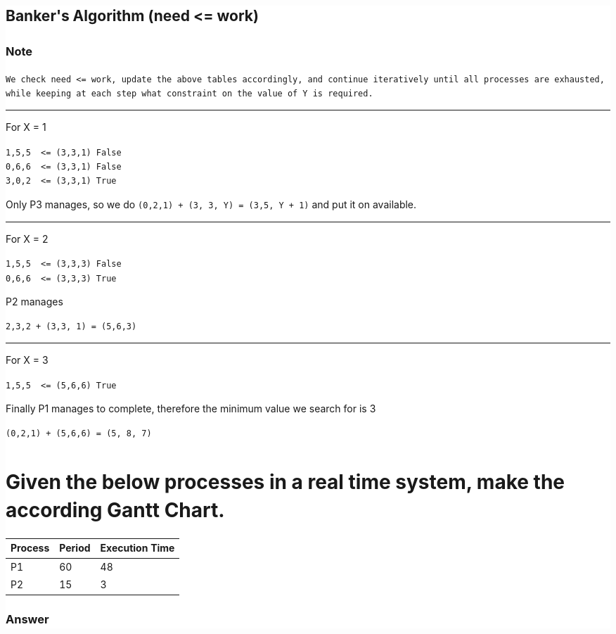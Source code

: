 ## Banker's Algorithm (need <= work)

### Note

```
We check need <= work, update the above tables accordingly, and continue iteratively until all processes are exhausted, while keeping at each step what constraint on the value of Y is required.
```

----

For X = 1
```
1,5,5  <= (3,3,1) False
0,6,6  <= (3,3,1) False
3,0,2  <= (3,3,1) True
```

Only P3 manages, so we do `(0,2,1) + (3, 3, Y) = (3,5, Y + 1)` and put it on available.

----

For X = 2
```
1,5,5  <= (3,3,3) False
0,6,6  <= (3,3,3) True
```

P2 manages
```
2,3,2 + (3,3, 1) = (5,6,3)
```

----

For X = 3
```
1,5,5  <= (5,6,6) True
```

Finally P1 manages to complete, therefore the minimum value we search for is 3
```
(0,2,1) + (5,6,6) = (5, 8, 7)
```

# Given the below processes in a real time system, make the according Gantt Chart.

|Process|Period|Execution Time|
|---|---|---|
|P1|60|48|
|P2|15|3|

### Answer
